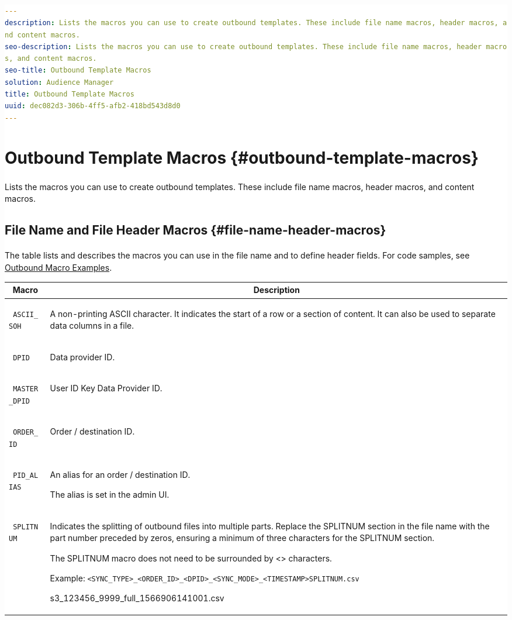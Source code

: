```yaml
---
description: Lists the macros you can use to create outbound templates. These include file name macros, header macros, and content macros.
seo-description: Lists the macros you can use to create outbound templates. These include file name macros, header macros, and content macros.
seo-title: Outbound Template Macros
solution: Audience Manager
title: Outbound Template Macros
uuid: dec082d3-306b-4ff5-afb2-418bd543d8d0
---
```


# Outbound Template Macros {#outbound-template-macros}

Lists the macros you can use to create outbound templates. These include file name macros, header macros, and content macros.

## File Name and File Header Macros {#file-name-header-macros}

The table lists and describes the macros you can use in the file name and to define header fields. For code samples, see [Outbound Macro Examples](../../../integration/receiving-audience-data/batch-outbound-transfers/outbound-macro-examples.md).

<table id="table_C353AF028E0A4944A8727FD01C94FDB6"> 
 <thead> 
  <tr> 
   <th colname="col1" class="entry"> Macro </th> 
   <th colname="col2" class="entry"> Description </th> 
  </tr> 
 </thead>
 <tbody> 
  <tr> 
   <td colname="col1"> <p> <code> ASCII_SOH </code> </p> </td> 
   <td colname="col2"> <p>A non-printing ASCII character. It indicates the start of a row or a section of content. It can also be used to separate data columns in a file. </p> </td> 
  </tr> 
  <tr> 
   <td colname="col1"> <p> <code> DPID </code> </p> </td> 
   <td colname="col2"> <p>Data provider ID. </p> </td> 
  </tr> 
  <tr> 
   <td colname="col1"> <p> <code> MASTER_DPID </code> </p> </td> 
   <td colname="col2"> <p>User ID Key Data Provider ID. </p> </td> 
  </tr> 
  <tr> 
   <td colname="col1"> <p> <code> ORDER_ID </code> </p> </td> 
   <td colname="col2"> <p>Order / destination ID. </p> </td> 
  </tr> 
  <tr> 
   <td colname="col1"> <p> <code> PID_ALIAS </code> </p> </td> 
   <td colname="col2"> <p>An alias for an order / destination ID. </p> <p>The alias is set in the admin UI. </p> </td> 
  </tr>
  <tr> 
   <td colname="col1"> <p> <code> SPLITNUM </code> </p> </td> 
   <td colname="col2"> <p>Indicates the splitting of outbound files into multiple parts. Replace the SPLITNUM section in the file name with the part number preceded by zeros, ensuring a minimum of three characters for the SPLITNUM section.</p>
   <p>The SPLITNUM macro does not need to be surrounded by <> characters.</p><p>Example: <code>&lt;SYNC_TYPE&gt;_&lt;ORDER_ID&gt;_&lt;DPID&gt;_&lt;SYNC_MODE&gt;_&lt;TIMESTAMP&gt;SPLITNUM.csv</code>
<p>s3_123456_9999_full_1566906141001.csv</p> 